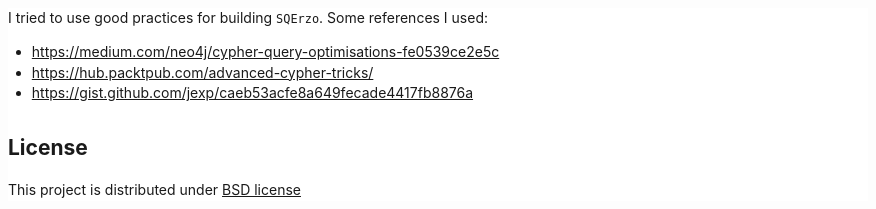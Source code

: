 I tried to use good practices for building `SQErzo`. Some references I used:

- https://medium.com/neo4j/cypher-query-optimisations-fe0539ce2e5c
- https://hub.packtpub.com/advanced-cypher-tricks/
- https://gist.github.com/jexp/caeb53acfe8a649fecade4417fb8876a

## License

This project is distributed under [BSD license](https://github.com/cr0hn/sqerzo/blob/master/LICENSE>)
